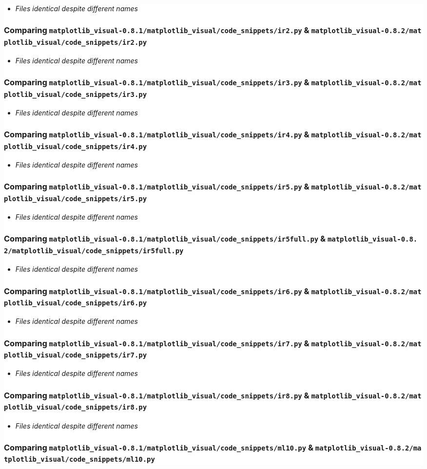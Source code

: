  * *Files identical despite different names*

### Comparing `matplotlib_visual-0.8.1/matplotlib_visual/code_snippets/ir2.py` & `matplotlib_visual-0.8.2/matplotlib_visual/code_snippets/ir2.py`

 * *Files identical despite different names*

### Comparing `matplotlib_visual-0.8.1/matplotlib_visual/code_snippets/ir3.py` & `matplotlib_visual-0.8.2/matplotlib_visual/code_snippets/ir3.py`

 * *Files identical despite different names*

### Comparing `matplotlib_visual-0.8.1/matplotlib_visual/code_snippets/ir4.py` & `matplotlib_visual-0.8.2/matplotlib_visual/code_snippets/ir4.py`

 * *Files identical despite different names*

### Comparing `matplotlib_visual-0.8.1/matplotlib_visual/code_snippets/ir5.py` & `matplotlib_visual-0.8.2/matplotlib_visual/code_snippets/ir5.py`

 * *Files identical despite different names*

### Comparing `matplotlib_visual-0.8.1/matplotlib_visual/code_snippets/ir5full.py` & `matplotlib_visual-0.8.2/matplotlib_visual/code_snippets/ir5full.py`

 * *Files identical despite different names*

### Comparing `matplotlib_visual-0.8.1/matplotlib_visual/code_snippets/ir6.py` & `matplotlib_visual-0.8.2/matplotlib_visual/code_snippets/ir6.py`

 * *Files identical despite different names*

### Comparing `matplotlib_visual-0.8.1/matplotlib_visual/code_snippets/ir7.py` & `matplotlib_visual-0.8.2/matplotlib_visual/code_snippets/ir7.py`

 * *Files identical despite different names*

### Comparing `matplotlib_visual-0.8.1/matplotlib_visual/code_snippets/ir8.py` & `matplotlib_visual-0.8.2/matplotlib_visual/code_snippets/ir8.py`

 * *Files identical despite different names*

### Comparing `matplotlib_visual-0.8.1/matplotlib_visual/code_snippets/ml10.py` & `matplotlib_visual-0.8.2/matplotlib_visual/code_snippets/ml10.py`
